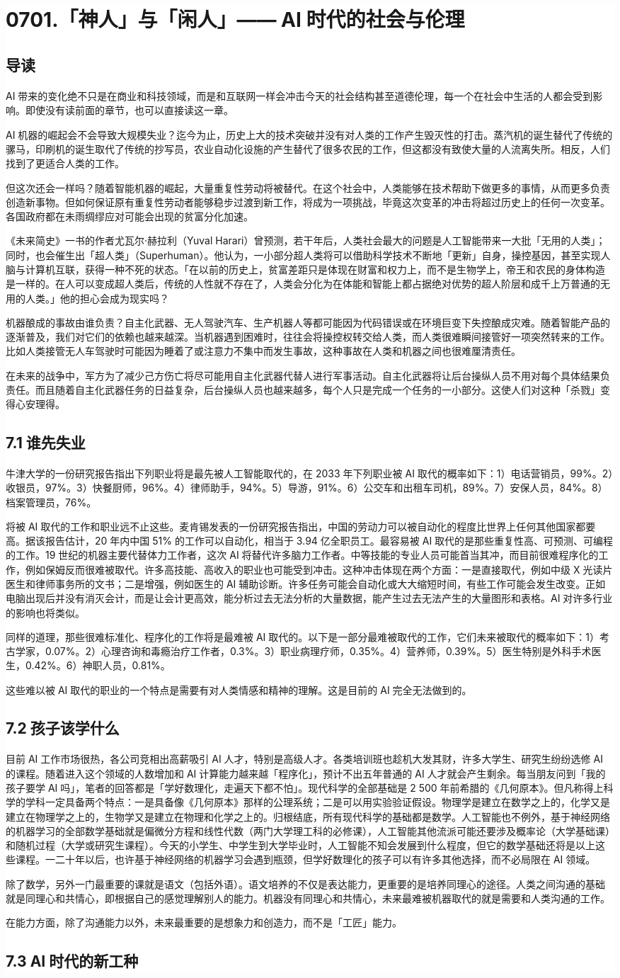 # 0701.「神人」与「闲人」—— AI 时代的社会与伦理

## 导读

AI 带来的变化绝不只是在商业和科技领域，而是和互联网一样会冲击今天的社会结构甚至道德伦理，每一个在社会中生活的人都会受到影响。即使没有读前面的章节，也可以直接读这一章。

AI 机器的崛起会不会导致大规模失业？迄今为止，历史上大的技术突破并没有对人类的工作产生毁灭性的打击。蒸汽机的诞生替代了传统的骡马，印刷机的诞生取代了传统的抄写员，农业自动化设施的产生替代了很多农民的工作，但这都没有致使大量的人流离失所。相反，人们找到了更适合人类的工作。

但这次还会一样吗？随着智能机器的崛起，大量重复性劳动将被替代。在这个社会中，人类能够在技术帮助下做更多的事情，从而更多负责创造新事物。但如何保证原有重复性劳动者能够稳步过渡到新工作，将成为一项挑战，毕竟这次变革的冲击将超过历史上的任何一次变革。各国政府都在未雨绸缪应对可能会出现的贫富分化加速。

《未来简史》一书的作者尤瓦尔·赫拉利（Yuval Harari）曾预测，若干年后，人类社会最大的问题是人工智能带来一大批「无用的人类」；同时，也会催生出「超人类」（Superhuman）。他认为，一小部分超人类将可以借助科学技术不断地「更新」自身，操控基因，甚至实现人脑与计算机互联，获得一种不死的状态。「在以前的历史上，贫富差距只是体现在财富和权力上，而不是生物学上，帝王和农民的身体构造是一样的。在人可以变成超人类后，传统的人性就不存在了，人类会分化为在体能和智能上都占据绝对优势的超人阶层和成千上万普通的无用的人类。」他的担心会成为现实吗？

机器酿成的事故由谁负责？自主化武器、无人驾驶汽车、生产机器人等都可能因为代码错误或在环境巨变下失控酿成灾难。随着智能产品的逐渐普及，我们对它们的依赖也越来越深。当机器遇到困难时，往往会将操控权转交给人类，而人类很难瞬间接管好一项突然转来的工作。比如人类接管无人车驾驶时可能因为睡着了或注意力不集中而发生事故，这种事故在人类和机器之间也很难厘清责任。

在未来的战争中，军方为了减少己方伤亡将尽可能用自主化武器代替人进行军事活动。自主化武器将让后台操纵人员不用对每个具体结果负责任。而且随着自主化武器任务的日益复杂，后台操纵人员也越来越多，每个人只是完成一个任务的一小部分。这使人们对这种「杀戮」变得心安理得。

## 7.1 谁先失业

牛津大学的一份研究报告指出下列职业将是最先被人工智能取代的，在 2033 年下列职业被 AI 取代的概率如下：1）电话营销员，99%。2）收银员，97%。3）快餐厨师，96%。4）律师助手，94%。5）导游，91%。6）公交车和出租车司机，89%。7）安保人员，84%。8）档案管理员，76%。

将被 AI 取代的工作和职业远不止这些。麦肯锡发表的一份研究报告指出，中国的劳动力可以被自动化的程度比世界上任何其他国家都要高。据该报告估计，20 年内中国 51% 的工作可以自动化，相当于 3.94 亿全职员工。最容易被 AI 取代的是那些重复性高、可预测、可编程的工作。19 世纪的机器主要代替体力工作者，这次 AI 将替代许多脑力工作者。中等技能的专业人员可能首当其冲，而目前很难程序化的工作，例如保姆反而很难被取代。许多高技能、高收入的职业也可能受到冲击。这种冲击体现在两个方面：一是直接取代，例如中级 X 光读片医生和律师事务所的文书；二是增强，例如医生的 AI 辅助诊断。许多任务可能会自动化或大大缩短时间，有些工作可能会发生改变。正如电脑出现后并没有消灭会计，而是让会计更高效，能分析过去无法分析的大量数据，能产生过去无法产生的大量图形和表格。AI 对许多行业的影响也将类似。

同样的道理，那些很难标准化、程序化的工作将是最难被 AI 取代的。以下是一部分最难被取代的工作，它们未来被取代的概率如下：1）考古学家，0.07%。2）心理咨询和毒瘾治疗工作者，0.3%。3）职业病理疗师，0.35%。4）营养师，0.39%。5）医生特别是外科手术医生，0.42%。6）神职人员，0.81%。

这些难以被 AI 取代的职业的一个特点是需要有对人类情感和精神的理解。这是目前的 AI 完全无法做到的。

## 7.2 孩子该学什么

目前 AI 工作市场很热，各公司竞相出高薪吸引 AI 人才，特别是高级人才。各类培训班也趁机大发其财，许多大学生、研究生纷纷选修 AI 的课程。随着进入这个领域的人数增加和 AI 计算能力越来越「程序化」，预计不出五年普通的 AI 人才就会产生剩余。每当朋友问到「我的孩子要学 AI 吗」，笔者的回答都是「学好数理化，走遍天下都不怕」。现代科学的全部基础是 2 500 年前希腊的《几何原本》。但凡称得上科学的学科一定具备两个特点：一是具备像《几何原本》那样的公理系统；二是可以用实验验证假设。物理学是建立在数学之上的，化学又是建立在物理学之上的，生物学又是建立在物理和化学之上的。归根结底，所有现代科学的基础都是数学。人工智能也不例外，基于神经网络的机器学习的全部数学基础就是偏微分方程和线性代数（两门大学理工科的必修课），人工智能其他流派可能还要涉及概率论（大学基础课）和随机过程（大学或研究生课程）。今天的小学生、中学生到大学毕业时，人工智能不知会发展到什么程度，但它的数学基础还将是以上这些课程。一二十年以后，也许基于神经网络的机器学习会遇到瓶颈，但学好数理化的孩子可以有许多其他选择，而不必局限在 AI 领域。

除了数学，另外一门最重要的课就是语文（包括外语）。语文培养的不仅是表达能力，更重要的是培养同理心的途径。人类之间沟通的基础就是同理心和共情心，即根据自己的感觉理解别人的能力。机器没有同理心和共情心，未来最难被机器取代的就是需要和人类沟通的工作。

在能力方面，除了沟通能力以外，未来最重要的是想象力和创造力，而不是「工匠」能力。

## 7.3 AI 时代的新工种
